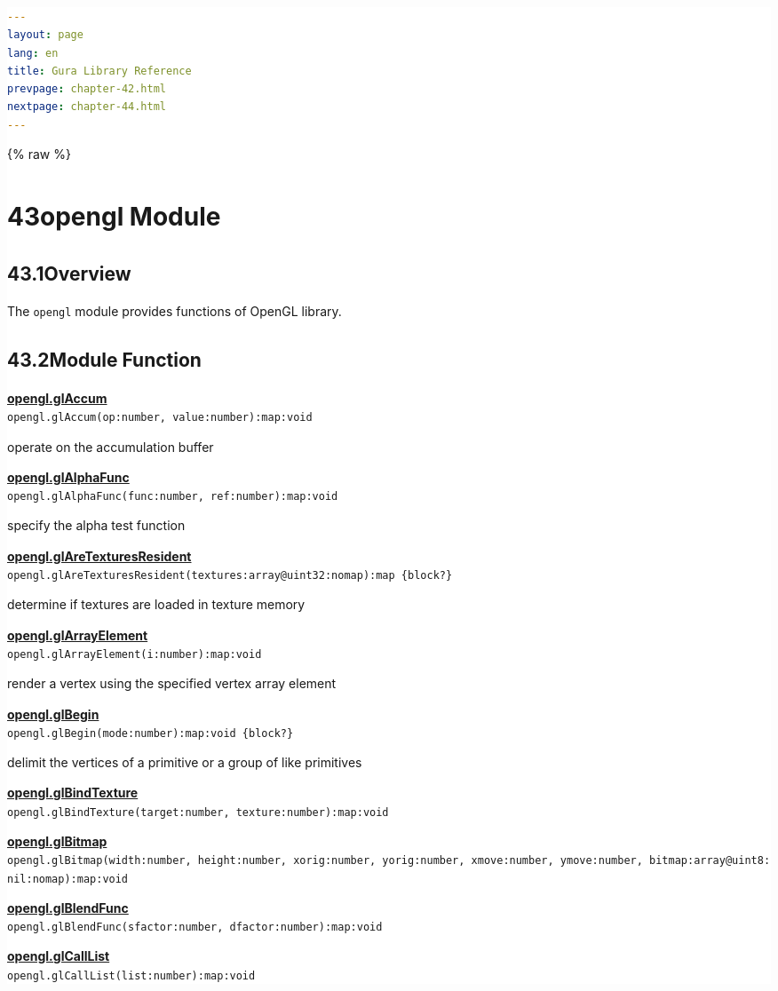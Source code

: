 ```yaml
---
layout: page
lang: en
title: Gura Library Reference
prevpage: chapter-42.html
nextpage: chapter-44.html
---
```

{% raw %}
<h1><span class="caption-index-1">43</span><a name="anchor-43"></a>opengl Module</h1>
<h2><span class="caption-index-2">43.1</span><a name="anchor-43-1"></a>Overview</h2>
<p>
The <code>opengl</code> module provides functions of OpenGL library.
</p>
<h2><span class="caption-index-2">43.2</span><a name="anchor-43-2"></a>Module Function</h2>
<p>
<div><strong style="text-decoration:underline">opengl.glAccum</strong></div>
<div style="margin-bottom:1em"><code>opengl.glAccum(op:number, value:number):map:void</code></div>
operate on the accumulation buffer
</p>
<p>
<div><strong style="text-decoration:underline">opengl.glAlphaFunc</strong></div>
<div style="margin-bottom:1em"><code>opengl.glAlphaFunc(func:number, ref:number):map:void</code></div>
specify the alpha test function
</p>
<p>
<div><strong style="text-decoration:underline">opengl.glAreTexturesResident</strong></div>
<div style="margin-bottom:1em"><code>opengl.glAreTexturesResident(textures:array@uint32:nomap):map {block?}</code></div>
determine if textures are loaded in texture memory
</p>
<p>
<div><strong style="text-decoration:underline">opengl.glArrayElement</strong></div>
<div style="margin-bottom:1em"><code>opengl.glArrayElement(i:number):map:void</code></div>
render a vertex using the specified vertex array element
</p>
<p>
<div><strong style="text-decoration:underline">opengl.glBegin</strong></div>
<div style="margin-bottom:1em"><code>opengl.glBegin(mode:number):map:void {block?}</code></div>
delimit the vertices of a primitive or a group of like primitives
</p>
<p>
<div><strong style="text-decoration:underline">opengl.glBindTexture</strong></div>
<div style="margin-bottom:1em"><code>opengl.glBindTexture(target:number, texture:number):map:void</code></div>

</p>
<p>
<div><strong style="text-decoration:underline">opengl.glBitmap</strong></div>
<div style="margin-bottom:1em"><code>opengl.glBitmap(width:number, height:number, xorig:number, yorig:number, xmove:number, ymove:number, bitmap:array@uint8:nil:nomap):map:void</code></div>

</p>
<p>
<div><strong style="text-decoration:underline">opengl.glBlendFunc</strong></div>
<div style="margin-bottom:1em"><code>opengl.glBlendFunc(sfactor:number, dfactor:number):map:void</code></div>

</p>
<p>
<div><strong style="text-decoration:underline">opengl.glCallList</strong></div>
<div style="margin-bottom:1em"><code>opengl.glCallList(list:number):map:void</code></div>

